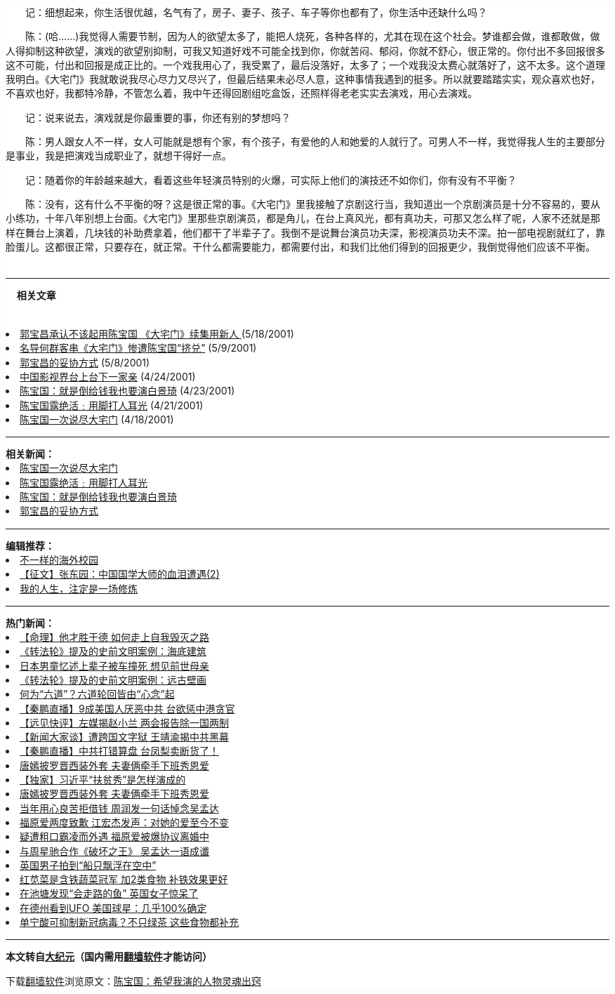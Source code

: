  <p>　　记：细想起来，你生活很优越，名气有了，房子、妻子、孩子、车子等你也都有了，你生活中还缺什么吗？</p>
 <p>　　陈：(哈……)我觉得人需要节制，因为人的欲望太多了，能把人烧死，各种各样的，尤其在现在这个社会。梦谁都会做，谁都敢做，做人得抑制这种欲望，演戏的欲望别抑制，可我又知道好戏不可能全找到你，你就苦闷、郁闷，你就不舒心，很正常的。你付出不多回报很多这不可能，付出和回报是成正比的。一个戏我用心了，我受累了，最后没落好，太多了；一个戏我没太费心就落好了，这不太多。这个道理我明白。《大宅门》我就敢说我尽心尽力又尽兴了，但最后结果未必尽人意，这种事情我遇到的挺多。所以就要踏踏实实，观众喜欢也好，不喜欢也好，我都特冷静，不管怎么着，我中午还得回剧组吃盒饭，还照样得老老实实去演戏，用心去演戏。</p>
 <p>　　记：说来说去，演戏就是你最重要的事，你还有别的梦想吗？</p>
 <p>　　陈：男人跟女人不一样，女人可能就是想有个家，有个孩子，有爱他的人和她爱的人就行了。可男人不一样，我觉得我人生的主要部分是事业，我是把演戏当成职业了，就想干得好一点。</p>
 <p>　　记：随着你的年龄越来越大，看着这些年轻演员特别的火爆，可实际上他们的演技还不如你们，你有没有不平衡？</p>
 <p>　　陈：没有，这有什么不平衡的呀？这是很正常的事。《大宅门》里我接触了京剧这行当，我知道出一个京剧演员是十分不容易的，要从小练功，十年八年别想上台面。《大宅门》里那些京剧演员，都是角儿，在台上真风光，都有真功夫，可那又怎么样了呢，人家不还就是那样在舞台上演着，几块钱的补助费拿着，他们都干了半辈子了。我倒不是说舞台演员功夫深，影视演员功夫不深。拍一部电视剧就红了，靠脸蛋儿。这都很正常，只要存在，就正常。干什么都需要能力，都需要付出，和我们比他们得到的回报更少，我倒觉得他们应该不平衡。<font color=#ffffff>(http://www.dajiyuan.com)</font></p>
 <hr> <p>&nbsp;&nbsp;&nbsp;&nbsp;<b><FONTCOLOR=red>相关文章</FONT></b><br /> &nbsp;&nbsp;&nbsp;&nbsp; </p>
 <li> <a href=newscontent.asp?ID=90041 target=_blank class=ltnn>郭宝昌承认不该起用陈宝国 《大宅门》续集用新人 </a> (5/18/2001)&nbsp;&nbsp;&nbsp;&nbsp; <li> <a href=newscontent.asp?ID=86333 target=_blank class=ltnn>名导何群客串《大宅门》惨遭陈宝国“挤兑”</a> (5/9/2001)&nbsp;&nbsp;&nbsp;&nbsp; <li> <a href=newscontent.asp?ID=85979 target=_blank class=ltnn>郭宝昌的妥协方式</a> (5/8/2001)&nbsp;&nbsp;&nbsp;&nbsp; <li> <a href=newscontent.asp?ID=80231 target=_blank class=ltnn>中国影视界台上台下一家亲</a> (4/24/2001)&nbsp;&nbsp;&nbsp;&nbsp; <li> <a href=newscontent.asp?ID=79731 target=_blank class=ltnn>陈宝国：就是倒给钱我也要演白景琦</a> (4/23/2001)&nbsp;&nbsp;&nbsp;&nbsp; <li> <a href=newscontent.asp?ID=79065 target=_blank class=ltnn>陈宝国露绝活﹕用脚打人耳光</a> (4/21/2001)&nbsp;&nbsp;&nbsp;&nbsp; <li> <a href=newscontent.asp?ID=78050 target=_blank class=ltnn>陈宝国一次说尽大宅门</a> (4/18/2001)<br /> 	  <hr>      <strong>相关新闻：</strong>  <li><a href="/gb/1/4/18/n78050.md#1">陈宝国一次说尽大宅门</a></li>  <li><a href="/gb/1/4/21/n79065.md#1">陈宝国露绝活﹕用脚打人耳光</a></li>  <li><a href="/gb/1/4/23/n79731.md#1">陈宝国：就是倒给钱我也要演白景琦</a></li>  <li><a href="/gb/1/5/8/n85979.md#1">郭宝昌的妥协方式</a></li>  <hr>      <strong>编辑推荐：</strong>  <li><a href="/gb/18/6/9/n10469652.md?dfh#1" target="_blank">不一样的海外校园</a></li><li><a href="/gb/19/4/18/n11196766.md#1" target="_blank">【征文】张东园：中国国学大师的血泪遭遇(2)</a></li><li><a href="/gb/12/9/16/n3684317.md#1" target="_blank">我的人生，注定是一场修炼</a></li>  <hr>    <strong>热门新闻：</strong>  <li><a href="/gb/20/12/30/n12654622.md#1">【命理】他才胜于德 如何走上自我毁灭之路</a></li>  <li><a href="/gb/21/2/26/n12777426.md#1">《转法轮》提及的史前文明案例：海底建筑</a></li>  <li><a href="/gb/21/3/2/n12784045.md#1">日本男童忆述上辈子被车撞死 想见前世母亲</a></li>  <li><a href="/gb/21/2/28/n12780659.md#1">《转法轮》提及的史前文明案例：远古壁画</a></li>  <li><a href="/gb/21/2/19/n12762156.md#1">何为“六道”？六道轮回皆由“心念”起</a></li>  <li><a href="/gb/21/3/4/n12790154.md#1">【秦鹏直播】9成美国人厌恶中共 台欲惩中港贪官</a></li>  <li><a href="/gb/21/3/4/n12790400.md#1">【远见快评】左媒揭赵小兰 两会报告除一国两制</a></li>  <li><a href="/gb/21/3/5/n12791978.md#1">【新闻大家谈】遭跨国文字狱 王靖渝揭中共黑幕</a></li>  <li><a href="/gb/21/3/2/n12785594.md#1">【秦鹏直播】中共打错算盘 台凤梨卖断货了！</a></li>  <li><a href="/gb/21/3/3/n12785644.md#1">唐嫣披罗晋西装外套 夫妻俩牵手下班秀恩爱</a></li>  <li><a href="/gb/21/3/2/n12785227.md#1">【独家】习近平“扶贫秀”是怎样演成的</a></li>  <li><a href="/gb/21/3/3/n12785644.md#1">唐嫣披罗晋西装外套 夫妻俩牵手下班秀恩爱</a></li>  <li><a href="/gb/21/3/2/n12785364.md#1">当年用心良苦拒借钱 周润发一句话悼念吴孟达</a></li>  <li><a href="/gb/21/3/4/n12789464.md#1">福原爱两度致歉 江宏杰发声：对她的爱至今不变</a></li>  <li><a href="/gb/21/3/3/n12786688.md#1">疑遭粗口霸凌而外遇 福原爱被爆协议离婚中</a></li>  <li><a href="/gb/21/3/5/n12790564.md#1">与周星驰合作《破坏之王》 吴孟达一语成谶</a></li>  <li><a href="/gb/21/3/4/n12788687.md#1">英国男子拍到“船只飘浮在空中”</a></li>  <li><a href="/gb/21/3/2/n12785022.md#1">红苋菜是含铁蔬菜冠军 加2类食物 补铁效果更好</a></li>  <li><a href="/gb/21/3/3/n12786674.md#1">在池塘发现“会走路的鱼” 英国女子惊呆了</a></li>  <li><a href="/gb/21/3/5/n12791244.md#1">在德州看到UFO 美国球星：几乎100%确定</a></li>  <li><a href="/gb/21/2/23/n12770359.md#1">单宁酸可抑制新冠病毒？不只绿茶 这些食物都补充</a></li>  <hr>    <strong>本文转自<a href="https://www.epochtimes.com">大纪元</a>（国内需用<a href="https://github.com/bannedbook/fanqiang/wiki">翻墙软件</a>才能访问）</strong><p>下载<a href="https://github.com/bannedbook/fanqiang/wiki">翻墙软件</a>浏览原文：<a href="https://www.epochtimes.com/gb/1/5/21/n90867.htm">陈宝国：希望我演的人物灵魂出窍</a></p>